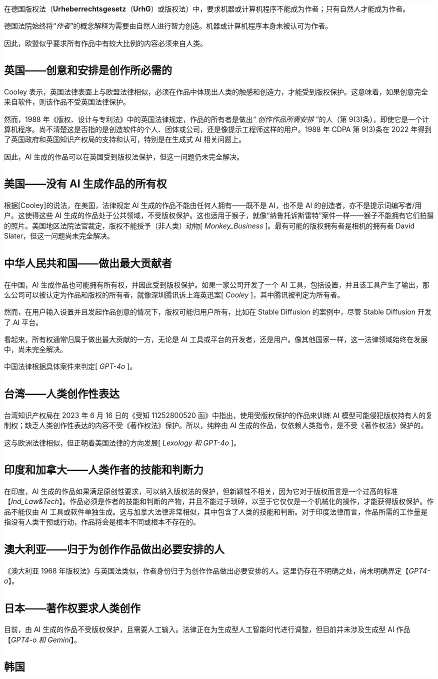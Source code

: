 在德国版权法（**Urheberrechtsgesetz**（**UrhG**）或版权法）中，要求机器或计算机程序不能成为作者；只有自然人才能成为作者。

德国法院始终将“*作者*”的概念解释为需要由自然人进行智力创造。机器或计算机程序本身未被认可为作者。

因此，欧盟似乎要求所有作品中有较大比例的内容必须来自人类。

## 英国——创意和安排是创作所必需的

Cooley 表示，英国法律表面上与欧盟法律相似，必须在作品中体现出人类的触感和创造力，才能受到版权保护。这意味着，如果创意完全来自软件，则该作品不受英国法律保护。

然而，1988 年《版权、设计与专利法》中的英国法律规定，作品的所有者是做出“ *创作作品所需安排* ”的人（第 9(3)条），即使它是一个计算机程序。尚不清楚这是否指的是创造软件的个人、团体或公司，还是像提示工程师这样的用户。1988 年 CDPA 第 9(3)条在 2022 年得到了英国政府和英国知识产权局的支持和认可，特别是在生成式 AI 相关问题上。

因此，AI 生成的作品可以在英国受到版权法保护，但这一问题仍未完全解决。

## 美国——没有 AI 生成作品的所有权

根据[Cooley]的说法，在美国，法律规定 AI 生成的作品不能由任何人拥有——既不是 AI，也不是 AI 的创造者，亦不是提示词编写者/用户。这使得这些 AI 生成的作品处于公共领域，不受版权保护。这也适用于猴子，就像“纳鲁托诉斯雷特”案件一样——猴子不能拥有它们拍摄的照片。美国地区法院法官裁定，版权不能授予（非人类）动物[ *Monkey_Business* ]。最有可能的版权拥有者是相机的拥有者 David Slater，但这一问题尚未完全解决。

## 中华人民共和国——做出最大贡献者

在中国，AI 生成作品也可能拥有所有权，并因此受到版权保护。如果一家公司开发了一个 AI 工具，包括设置，并且该工具产生了输出，那么公司可以被认定为作品和版权的所有者，就像深圳腾讯诉上海英迅案[ *Cooley* ]，其中腾讯被判定为所有者。

然而，在用户输入设置并且发起作品创意的情况下，版权可能归用户所有，比如在 Stable Diffusion 的案例中，尽管 Stable Diffusion 开发了 AI 平台。

看起来，所有权通常归属于做出最大贡献的一方，无论是 AI 工具或平台的开发者，还是用户。像其他国家一样，这一法律领域始终在发展中，尚未完全解决。

中国法律根据具体案件来判定[ *GPT-4o* ]。

## 台湾——人类创作性表达

台湾知识产权局在 2023 年 6 月 16 日的《受知 11252800520 函》中指出，使用受版权保护的作品来训练 AI 模型可能侵犯版权持有人的复制权；缺乏人类创作性表达的内容不受《著作权法》保护。所以，纯粹由 AI 生成的作品，仅依赖人类指令，是不受《著作权法》保护的。

这与欧洲法律相似，但正朝着美国法律的方向发展[ *Lexology* *和 GPT-4o* ]。

## 印度和加拿大——人类作者的技能和判断力

在印度，AI 生成的作品如果满足原创性要求，可以纳入版权法的保护，但新颖性不相关，因为它对于版权而言是一个过高的标准【*Ind_Law&Tech*】。作品必须是作者的技能和判断的产物，并且不能过于琐碎，以至于它仅仅是一个机械化的操作，才能获得版权保护。作品不能仅由 AI 工具或软件单独生成。这与加拿大法律非常相似，其中包含了人类的技能和判断。对于印度法律而言，作品所需的工作量是指没有人类干预或行动，作品将会是根本不同或根本不存在的。

## 澳大利亚——归于为创作作品做出必要安排的人

《澳大利亚 1968 年版权法》与英国法类似，作者身份归于为创作作品做出必要安排的人。这里仍存在不明确之处，尚未明确界定【*GPT4-o*】。

## 日本——著作权要求人类创作

目前，由 AI 生成的作品不受版权保护，且需要人工输入。法律正在为生成型人工智能时代进行调整，但目前并未涉及生成型 AI 作品【*GPT4-o* *和 Gemini*】。

## 韩国
